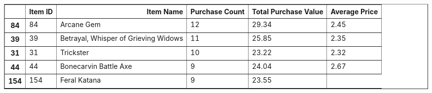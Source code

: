 <div>
<style>
    .dataframe thead tr:only-child th {
        text-align: right;
    }

    .dataframe thead th {
        text-align: left;
    }

    .dataframe tbody tr th {
        vertical-align: top;
    }
</style>
<table border="1" class="dataframe">
  <thead>
    <tr style="text-align: right;">
      <th></th>
      <th>Item ID</th>
      <th>Item Name</th>
      <th>Purchase Count</th>
      <th>Total Purchase Value</th>
      <th>Average Price</th>
    </tr>
  </thead>
  <tbody>
    <tr>
      <th>84</th>
      <td>84</td>
      <td>Arcane Gem</td>
      <td>12</td>
      <td>29.34</td>
      <td>2.45</td>
    </tr>
    <tr>
      <th>39</th>
      <td>39</td>
      <td>Betrayal, Whisper of Grieving Widows</td>
      <td>11</td>
      <td>25.85</td>
      <td>2.35</td>
    </tr>
    <tr>
      <th>31</th>
      <td>31</td>
      <td>Trickster</td>
      <td>10</td>
      <td>23.22</td>
      <td>2.32</td>
    </tr>
    <tr>
      <th>44</th>
      <td>44</td>
      <td>Bonecarvin Battle Axe</td>
      <td>9</td>
      <td>24.04</td>
      <td>2.67</td>
    </tr>
    <tr>
      <th>154</th>
      <td>154</td>
      <td>Feral Katana</td>
      <td>9</td>
      <td>23.55</td>